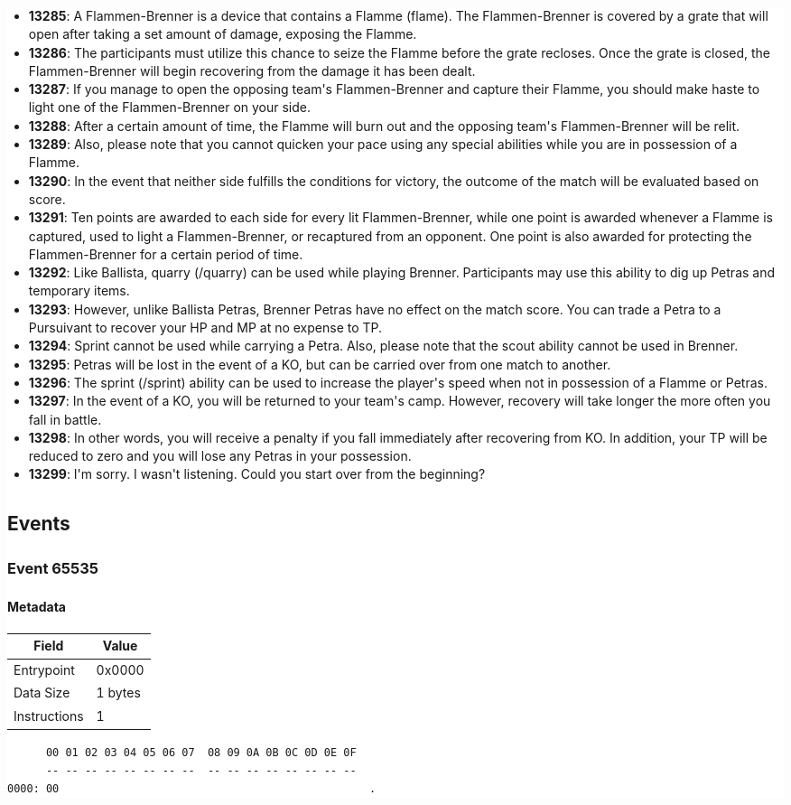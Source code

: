 - **13285**: A Flammen-Brenner is a device that contains a Flamme (flame). The Flammen-Brenner is covered by a grate that will open after taking a set amount of damage, exposing the Flamme.
- **13286**: The participants must utilize this chance to seize the Flamme before the grate recloses. Once the grate is closed, the Flammen-Brenner will begin recovering from the damage it has been dealt.
- **13287**: If you manage to open the opposing team's Flammen-Brenner and capture their Flamme, you should make haste to light one of the Flammen-Brenner on your side.
- **13288**: After a certain amount of time, the Flamme will burn out and the opposing team's Flammen-Brenner will be relit.
- **13289**: Also, please note that you cannot quicken your pace using any special abilities while you are in possession of a Flamme.
- **13290**: In the event that neither side fulfills the conditions for victory, the outcome of the match will be evaluated based on score.
- **13291**: Ten points are awarded to each side for every lit Flammen-Brenner, while one point is awarded whenever a Flamme is captured, used to light a Flammen-Brenner, or recaptured from an opponent. One point is also awarded for protecting the Flammen-Brenner for a certain period of time.
- **13292**: Like Ballista, quarry (/quarry) can be used while playing Brenner. Participants may use this ability to dig up Petras and temporary items.
- **13293**: However, unlike Ballista Petras, Brenner Petras have no effect on the match score. You can trade a Petra to a Pursuivant to recover your HP and MP at no expense to TP.
- **13294**: Sprint cannot be used while carrying a Petra. Also, please note that the scout ability cannot be used in Brenner.
- **13295**: Petras will be lost in the event of a KO, but can be carried over from one match to another.
- **13296**: The sprint (/sprint) ability can be used to increase the player's speed when not in possession of a Flamme or Petras.
- **13297**: In the event of a KO, you will be returned to your team's camp. However, recovery will take longer the more often you fall in battle.
- **13298**: In other words, you will receive a penalty if you fall immediately after recovering from KO. In addition, your TP will be reduced to zero and you will lose any Petras in your possession.
- **13299**: I'm sorry. I wasn't listening. Could you start over from the beginning?

## Events

### Event 65535

#### Metadata

| Field        | Value   |
|--------------|---------|
| Entrypoint   | 0x0000  |
| Data Size    | 1 bytes |
| Instructions | 1       |

```
      00 01 02 03 04 05 06 07  08 09 0A 0B 0C 0D 0E 0F
      -- -- -- -- -- -- -- --  -- -- -- -- -- -- -- --
0000: 00                                                .               
```
